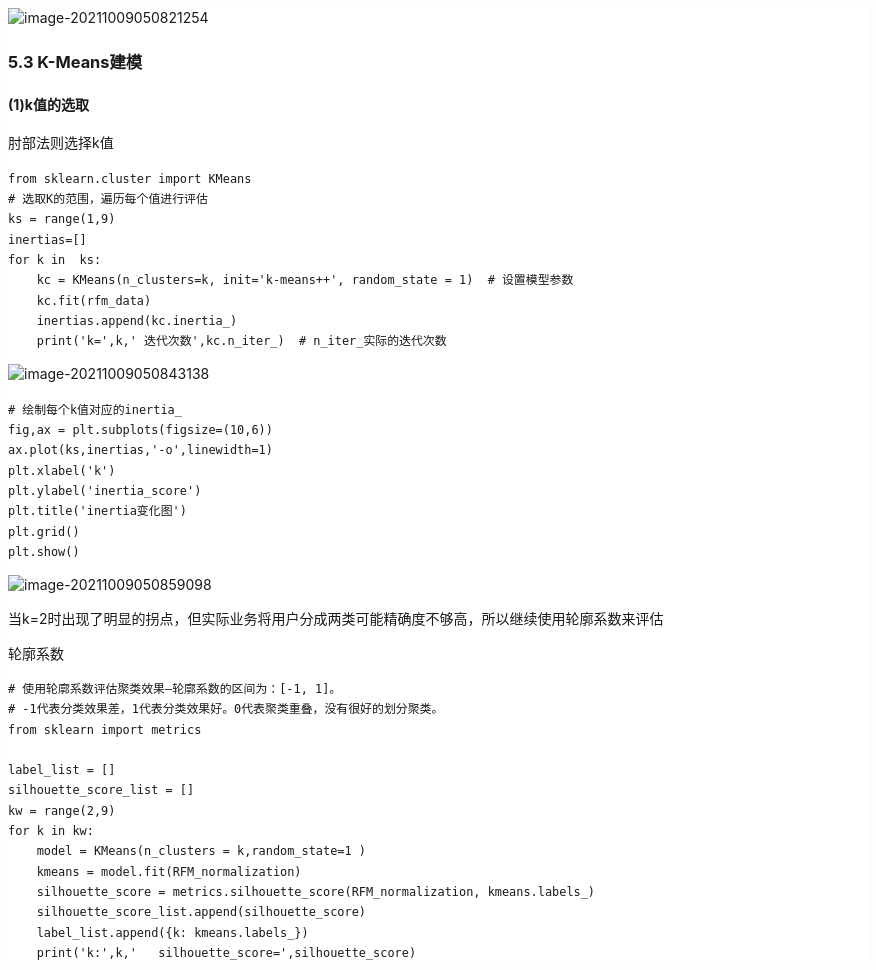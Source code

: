 ![image-20211009050821254](https://gitee.com/chenyijun0510/pic_-store/raw/master/imgs/202110141344648.png)

### 5.3 K-Means建模

#### (1)k值的选取

肘部法则选择k值

```
from sklearn.cluster import KMeans
# 选取K的范围，遍历每个值进行评估
ks = range(1,9)
inertias=[]
for k in  ks:
    kc = KMeans(n_clusters=k, init='k-means++', random_state = 1)  # 设置模型参数
    kc.fit(rfm_data)
    inertias.append(kc.inertia_) 
    print('k=',k,' 迭代次数',kc.n_iter_)  # n_iter_实际的迭代次数
```

![image-20211009050843138](https://gitee.com/chenyijun0510/pic_-store/raw/master/imgs/202110141344368.png)

```
# 绘制每个k值对应的inertia_
fig,ax = plt.subplots(figsize=(10,6))
ax.plot(ks,inertias,'-o',linewidth=1)
plt.xlabel('k')
plt.ylabel('inertia_score')
plt.title('inertia变化图')
plt.grid()
plt.show()
```

![image-20211009050859098](https://gitee.com/chenyijun0510/pic_-store/raw/master/imgs/202110141344751.png)

当k=2时出现了明显的拐点，但实际业务将用户分成两类可能精确度不够高，所以继续使用轮廓系数来评估



轮廓系数

```
# 使用轮廓系数评估聚类效果—轮廓系数的区间为：[-1, 1]。
# -1代表分类效果差，1代表分类效果好。0代表聚类重叠，没有很好的划分聚类。
from sklearn import metrics

label_list = []
silhouette_score_list = []
kw = range(2,9)
for k in kw:
    model = KMeans(n_clusters = k,random_state=1 )
    kmeans = model.fit(RFM_normalization)
    silhouette_score = metrics.silhouette_score(RFM_normalization, kmeans.labels_)  
    silhouette_score_list.append(silhouette_score)
    label_list.append({k: kmeans.labels_})
    print('k:',k,'   silhouette_score=',silhouette_score)
```
